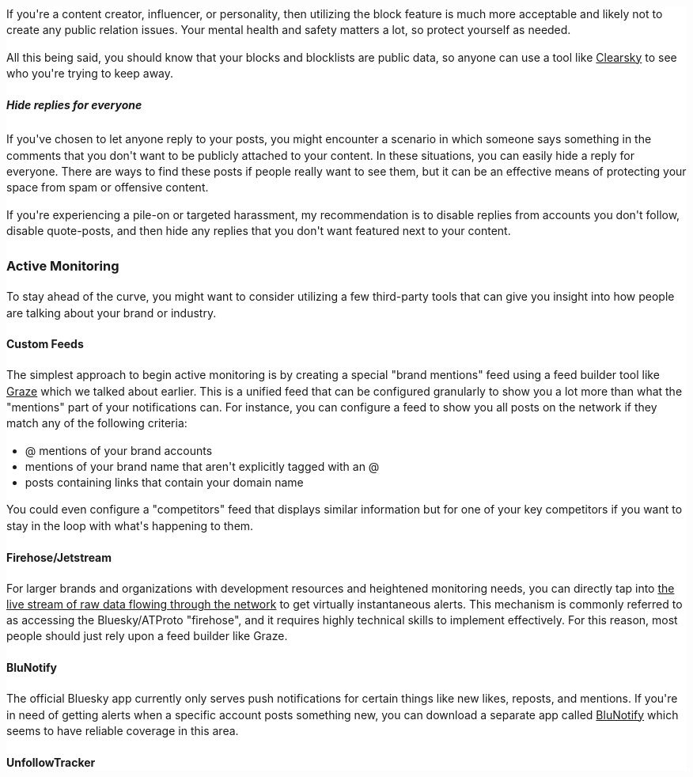 If you're a content creator, influencer, or personality, then utilizing the block feature is much more acceptable and likely not to create any public relation issues. Your mental health and safety matters a lot, so protect yourself as needed.

All this being said, you should know that your blocks and blocklists are public data, so anyone can use a tool like [Clearsky](https://clearsky.app/) to see who you're trying to keep away.

##### Hide replies for everyone

If you've chosen to let anyone reply to your posts, you might encounter a scenario in which someone says something in the comments that you don't want to be publicly attached to your content. In these situations, you can easily hide a reply for everyone. There are ways to find these posts if people really want to see them, but it can be an effective means of protecting your space from spam or offensive content.

If you're experiencing a pile-on or targeted harassment, my recommendation is to disable replies from accounts you don't follow, disable quote-posts, and then hide any replies that you don't want featured next to your content.

### Active Monitoring

To stay ahead of the curve, you might want to consider utilizing a few third-party tools that can give you insight into how people are talking about your brand or industry. 

#### Custom Feeds

The simplest approach to begin active monitoring is by creating a special "brand mentions" feed using a feed builder tool like [Graze](https://www.graze.social/) which we talked about earlier. This is a unified feed that can be configured granularly to show you a lot more than what the "mentions" part of your notifications can. For instance, you can configure a feed to show you all posts on the network if they match any of the following criteria:

* @ mentions of your brand accounts  
* mentions of your brand name that aren't explicitly tagged with an @  
* posts containing links that contain your domain name

You could even configure a "competitors" feed that displays similar information but for one of your key competitors if you want to stay in the loop with what's happening to them.

#### Firehose/Jetstream

For larger brands and organizations with development resources and heightened monitoring needs, you can directly tap into [the live stream of raw data flowing through the network](https://docs.bsky.app/blog/jetstream) to get virtually instantaneous alerts. This mechanism is commonly referred to as accessing the Bluesky/ATProto "firehose", and it requires highly technical skills to implement effectively. For this reason, most people should just rely upon a feed builder like Graze.

#### BluNotify

The official Bluesky app currently only serves push notifications for certain things like new likes, reposts, and mentions. If you're in need of getting alerts when a specific account posts something new, you can download a separate app called [BluNotify](https://bluenotify.app/) which seems to have reliable coverage in this area.

#### UnfollowTracker
